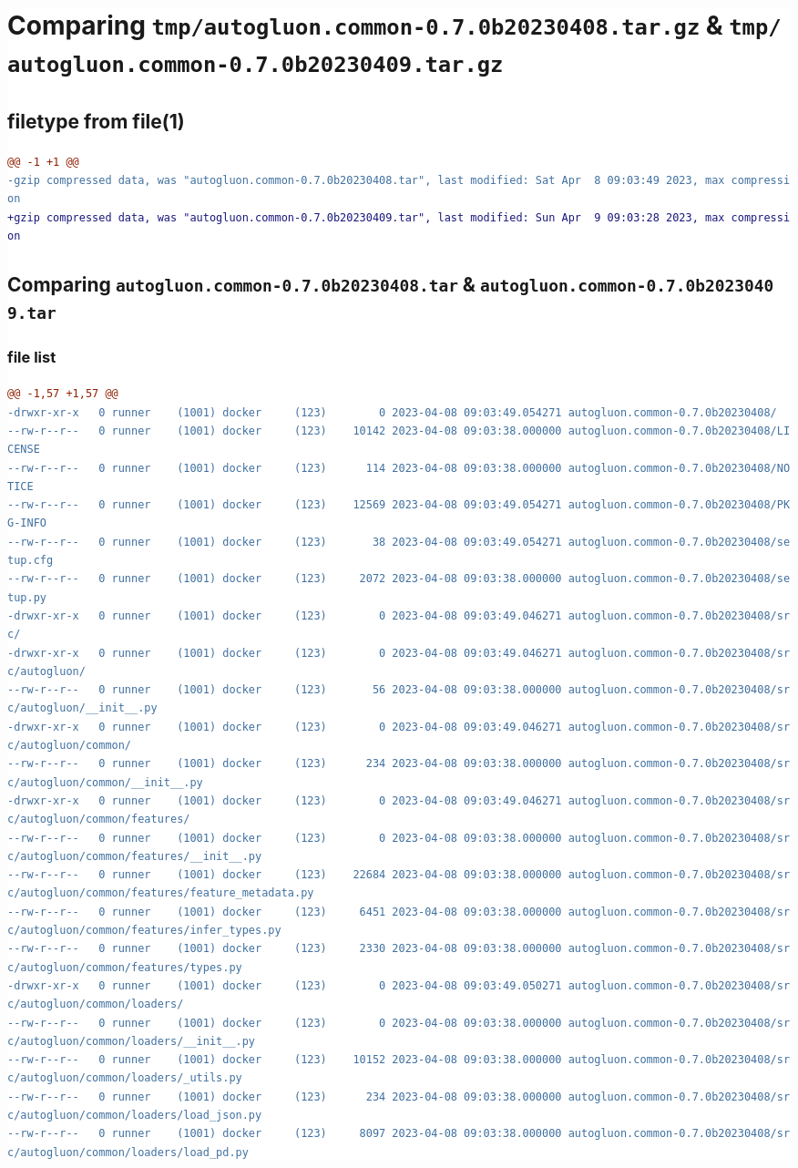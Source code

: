 # Comparing `tmp/autogluon.common-0.7.0b20230408.tar.gz` & `tmp/autogluon.common-0.7.0b20230409.tar.gz`

## filetype from file(1)

```diff
@@ -1 +1 @@
-gzip compressed data, was "autogluon.common-0.7.0b20230408.tar", last modified: Sat Apr  8 09:03:49 2023, max compression
+gzip compressed data, was "autogluon.common-0.7.0b20230409.tar", last modified: Sun Apr  9 09:03:28 2023, max compression
```

## Comparing `autogluon.common-0.7.0b20230408.tar` & `autogluon.common-0.7.0b20230409.tar`

### file list

```diff
@@ -1,57 +1,57 @@
-drwxr-xr-x   0 runner    (1001) docker     (123)        0 2023-04-08 09:03:49.054271 autogluon.common-0.7.0b20230408/
--rw-r--r--   0 runner    (1001) docker     (123)    10142 2023-04-08 09:03:38.000000 autogluon.common-0.7.0b20230408/LICENSE
--rw-r--r--   0 runner    (1001) docker     (123)      114 2023-04-08 09:03:38.000000 autogluon.common-0.7.0b20230408/NOTICE
--rw-r--r--   0 runner    (1001) docker     (123)    12569 2023-04-08 09:03:49.054271 autogluon.common-0.7.0b20230408/PKG-INFO
--rw-r--r--   0 runner    (1001) docker     (123)       38 2023-04-08 09:03:49.054271 autogluon.common-0.7.0b20230408/setup.cfg
--rw-r--r--   0 runner    (1001) docker     (123)     2072 2023-04-08 09:03:38.000000 autogluon.common-0.7.0b20230408/setup.py
-drwxr-xr-x   0 runner    (1001) docker     (123)        0 2023-04-08 09:03:49.046271 autogluon.common-0.7.0b20230408/src/
-drwxr-xr-x   0 runner    (1001) docker     (123)        0 2023-04-08 09:03:49.046271 autogluon.common-0.7.0b20230408/src/autogluon/
--rw-r--r--   0 runner    (1001) docker     (123)       56 2023-04-08 09:03:38.000000 autogluon.common-0.7.0b20230408/src/autogluon/__init__.py
-drwxr-xr-x   0 runner    (1001) docker     (123)        0 2023-04-08 09:03:49.046271 autogluon.common-0.7.0b20230408/src/autogluon/common/
--rw-r--r--   0 runner    (1001) docker     (123)      234 2023-04-08 09:03:38.000000 autogluon.common-0.7.0b20230408/src/autogluon/common/__init__.py
-drwxr-xr-x   0 runner    (1001) docker     (123)        0 2023-04-08 09:03:49.046271 autogluon.common-0.7.0b20230408/src/autogluon/common/features/
--rw-r--r--   0 runner    (1001) docker     (123)        0 2023-04-08 09:03:38.000000 autogluon.common-0.7.0b20230408/src/autogluon/common/features/__init__.py
--rw-r--r--   0 runner    (1001) docker     (123)    22684 2023-04-08 09:03:38.000000 autogluon.common-0.7.0b20230408/src/autogluon/common/features/feature_metadata.py
--rw-r--r--   0 runner    (1001) docker     (123)     6451 2023-04-08 09:03:38.000000 autogluon.common-0.7.0b20230408/src/autogluon/common/features/infer_types.py
--rw-r--r--   0 runner    (1001) docker     (123)     2330 2023-04-08 09:03:38.000000 autogluon.common-0.7.0b20230408/src/autogluon/common/features/types.py
-drwxr-xr-x   0 runner    (1001) docker     (123)        0 2023-04-08 09:03:49.050271 autogluon.common-0.7.0b20230408/src/autogluon/common/loaders/
--rw-r--r--   0 runner    (1001) docker     (123)        0 2023-04-08 09:03:38.000000 autogluon.common-0.7.0b20230408/src/autogluon/common/loaders/__init__.py
--rw-r--r--   0 runner    (1001) docker     (123)    10152 2023-04-08 09:03:38.000000 autogluon.common-0.7.0b20230408/src/autogluon/common/loaders/_utils.py
--rw-r--r--   0 runner    (1001) docker     (123)      234 2023-04-08 09:03:38.000000 autogluon.common-0.7.0b20230408/src/autogluon/common/loaders/load_json.py
--rw-r--r--   0 runner    (1001) docker     (123)     8097 2023-04-08 09:03:38.000000 autogluon.common-0.7.0b20230408/src/autogluon/common/loaders/load_pd.py
```